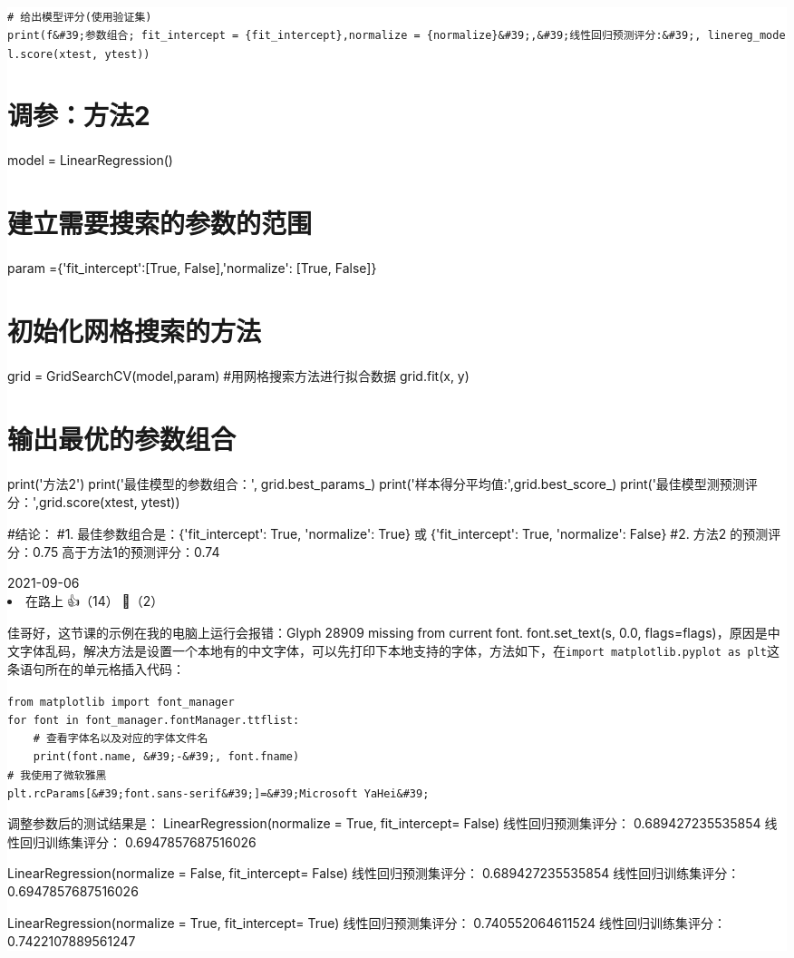     # 给出模型评分(使用验证集)
    print(f&#39;参数组合; fit_intercept = {fit_intercept},normalize = {normalize}&#39;,&#39;线性回归预测评分:&#39;, linereg_model.score(xtest, ytest))  

# 调参：方法2
model =  LinearRegression()
# 建立需要搜索的参数的范围
param ={&#39;fit_intercept&#39;:[True, False],&#39;normalize&#39;: [True, False]}
# 初始化网格搜索的方法
grid = GridSearchCV(model,param)
#用网格搜索方法进行拟合数据
grid.fit(x, y)
# 输出最优的参数组合
print(&#39;方法2&#39;)
print(&#39;最佳模型的参数组合：&#39;, grid.best_params_)
print(&#39;样本得分平均值:&#39;,grid.best_score_)
print(&#39;最佳模型测预测评分：&#39;,grid.score(xtest, ytest))

#结论：
#1. 最佳参数组合是：{&#39;fit_intercept&#39;: True, &#39;normalize&#39;: True} 或 {&#39;fit_intercept&#39;: True, &#39;normalize&#39;: False}
#2. 方法2 的预测评分：0.75 高于方法1的预测评分：0.74</p>2021-09-06</li><br/><li><span>在路上</span> 👍（14） 💬（2）<p>佳哥好，这节课的示例在我的电脑上运行会报错：Glyph 28909 missing from current font. font.set_text(s, 0.0, flags=flags)，原因是中文字体乱码，解决方法是设置一个本地有的中文字体，可以先打印下本地支持的字体，方法如下，在`import matplotlib.pyplot as plt`这条语句所在的单元格插入代码：
```
from matplotlib import font_manager
for font in font_manager.fontManager.ttflist:
    # 查看字体名以及对应的字体文件名
    print(font.name, &#39;-&#39;, font.fname)
# 我使用了微软雅黑
plt.rcParams[&#39;font.sans-serif&#39;]=&#39;Microsoft YaHei&#39;   
```

调整参数后的测试结果是：
LinearRegression(normalize = True, fit_intercept= False)
线性回归预测集评分： 0.689427235535854
线性回归训练集评分： 0.6947857687516026

LinearRegression(normalize = False, fit_intercept= False)
线性回归预测集评分： 0.689427235535854
线性回归训练集评分： 0.6947857687516026

LinearRegression(normalize = True, fit_intercept= True)
线性回归预测集评分： 0.740552064611524
线性回归训练集评分： 0.7422107889561247

